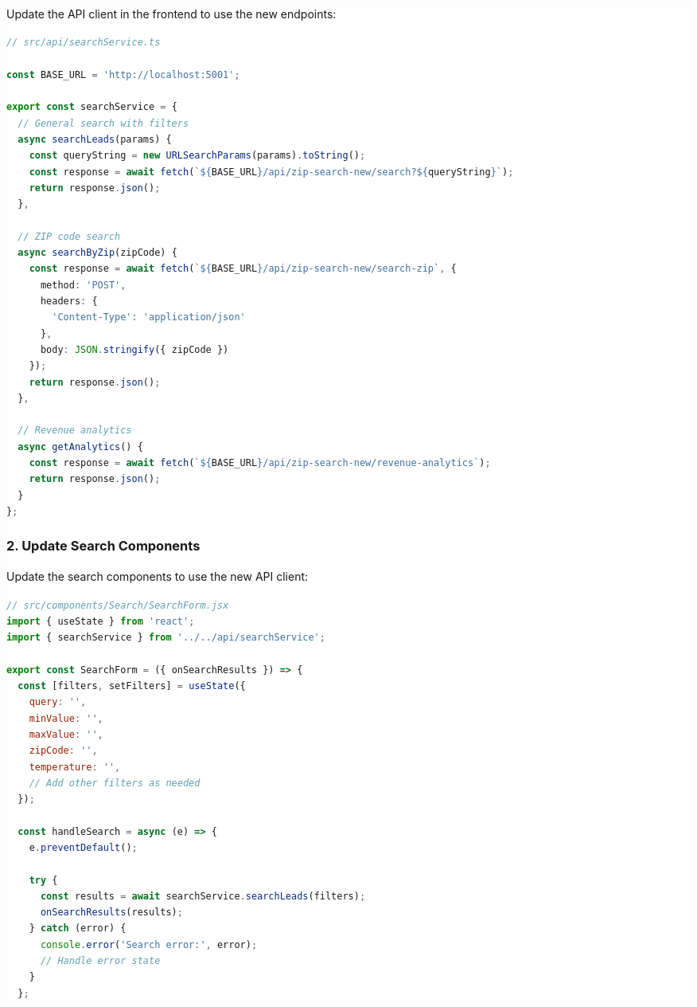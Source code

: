Update the API client in the frontend to use the new endpoints:

```typescript
// src/api/searchService.ts

const BASE_URL = 'http://localhost:5001';

export const searchService = {
  // General search with filters
  async searchLeads(params) {
    const queryString = new URLSearchParams(params).toString();
    const response = await fetch(`${BASE_URL}/api/zip-search-new/search?${queryString}`);
    return response.json();
  },

  // ZIP code search
  async searchByZip(zipCode) {
    const response = await fetch(`${BASE_URL}/api/zip-search-new/search-zip`, {
      method: 'POST',
      headers: {
        'Content-Type': 'application/json'
      },
      body: JSON.stringify({ zipCode })
    });
    return response.json();
  },

  // Revenue analytics
  async getAnalytics() {
    const response = await fetch(`${BASE_URL}/api/zip-search-new/revenue-analytics`);
    return response.json();
  }
};
```

### 2. Update Search Components

Update the search components to use the new API client:

```jsx
// src/components/Search/SearchForm.jsx
import { useState } from 'react';
import { searchService } from '../../api/searchService';

export const SearchForm = ({ onSearchResults }) => {
  const [filters, setFilters] = useState({
    query: '',
    minValue: '',
    maxValue: '',
    zipCode: '',
    temperature: '',
    // Add other filters as needed
  });
  
  const handleSearch = async (e) => {
    e.preventDefault();
    
    try {
      const results = await searchService.searchLeads(filters);
      onSearchResults(results);
    } catch (error) {
      console.error('Search error:', error);
      // Handle error state
    }
  };
```